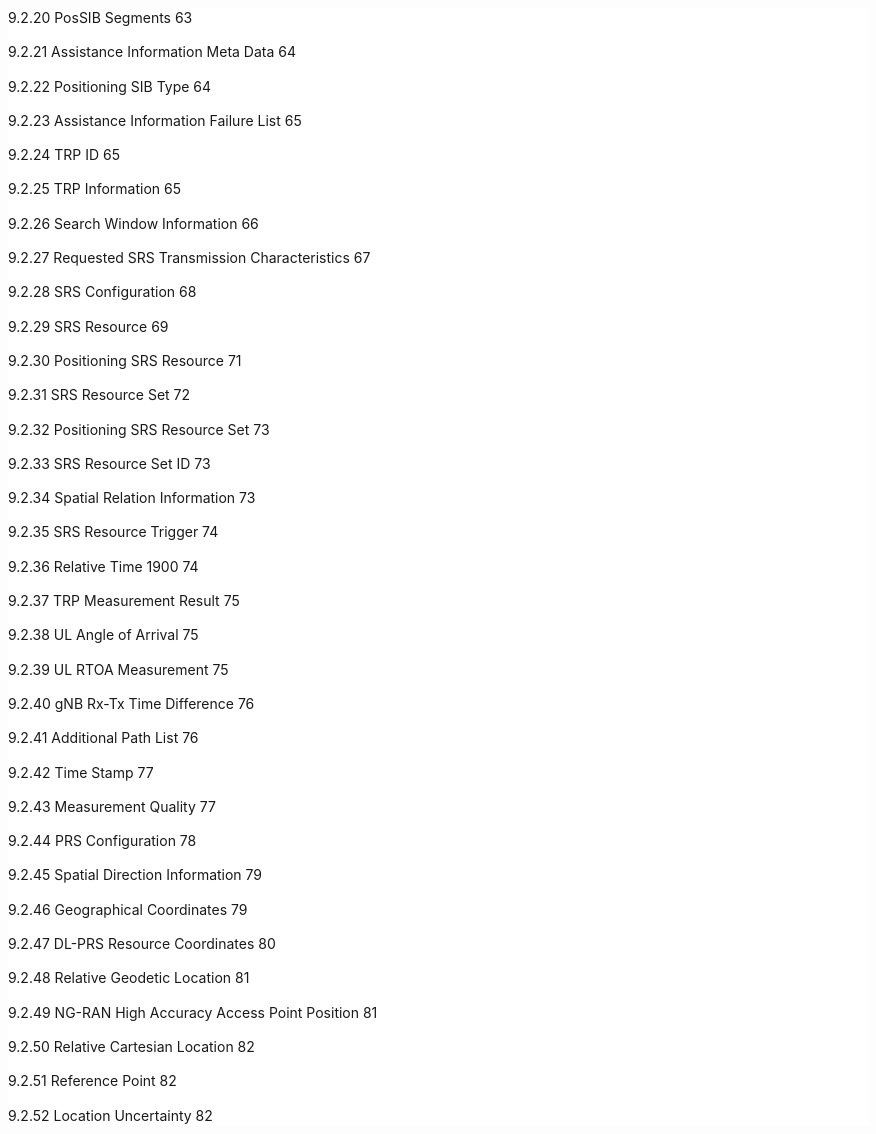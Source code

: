 9.2.20 PosSIB Segments 63

9.2.21 Assistance Information Meta Data 64

9.2.22 Positioning SIB Type 64

9.2.23 Assistance Information Failure List 65

9.2.24 TRP ID 65

9.2.25 TRP Information 65

9.2.26 Search Window Information 66

9.2.27 Requested SRS Transmission Characteristics 67

9.2.28 SRS Configuration 68

9.2.29 SRS Resource 69

9.2.30 Positioning SRS Resource 71

9.2.31 SRS Resource Set 72

9.2.32 Positioning SRS Resource Set 73

9.2.33 SRS Resource Set ID 73

9.2.34 Spatial Relation Information 73

9.2.35 SRS Resource Trigger 74

9.2.36 Relative Time 1900 74

9.2.37 TRP Measurement Result 75

9.2.38 UL Angle of Arrival 75

9.2.39 UL RTOA Measurement 75

9.2.40 gNB Rx-Tx Time Difference 76

9.2.41 Additional Path List 76

9.2.42 Time Stamp 77

9.2.43 Measurement Quality 77

9.2.44 PRS Configuration 78

9.2.45 Spatial Direction Information 79

9.2.46 Geographical Coordinates 79

9.2.47 DL-PRS Resource Coordinates 80

9.2.48 Relative Geodetic Location 81

9.2.49 NG-RAN High Accuracy Access Point Position 81

9.2.50 Relative Cartesian Location 82

9.2.51 Reference Point 82

9.2.52 Location Uncertainty 82
